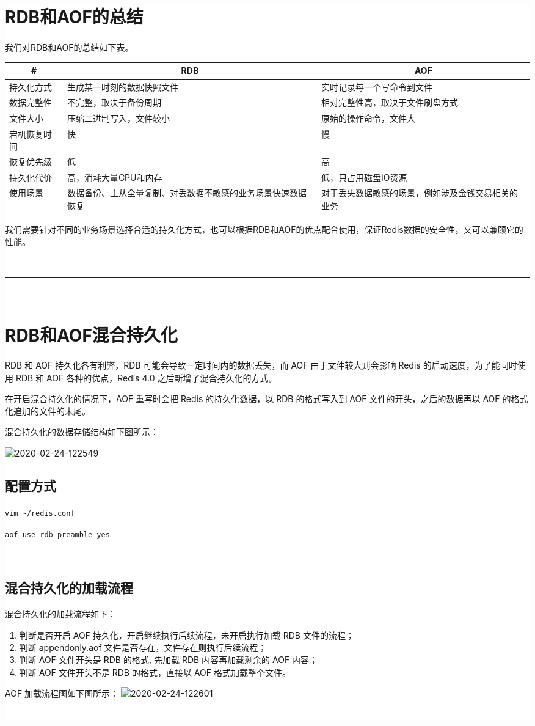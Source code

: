 # RDB和AOF的总结

我们对RDB和AOF的总结如下表。

|#|RDB|AOF|
| --------------| --------------------------------------------------------------| ----------------------------------------------------|
|持久化方式|生成某一时刻的数据快照文件|实时记录每一个写命令到文件|
|数据完整性|不完整，取决于备份周期|相对完整性高，取决于文件刷盘方式|
|文件大小|压缩二进制写入，文件较小|原始的操作命令，文件大|
|宕机恢复时间|快|慢|
|恢复优先级|低|高|
|持久化代价|高，消耗大量CPU和内存|低，只占用磁盘IO资源|
|使用场景|数据备份、主从全量复制、对丢数据不敏感的业务场景快速数据恢复|对于丢失数据敏感的场景，例如涉及金钱交易相关的业务|

我们需要针对不同的业务场景选择合适的持久化方式，也可以根据RDB和AOF的优点配合使用，保证Redis数据的安全性，又可以兼顾它的性能。

‍

---

‍

# RDB和AOF混合持久化

RDB 和 AOF 持久化各有利弊，RDB 可能会导致一定时间内的数据丢失，而 AOF 由于文件较大则会影响 Redis 的启动速度，为了能同时使用 RDB 和 AOF 各种的优点，Redis 4.0 之后新增了混合持久化的方式。

在开启混合持久化的情况下，AOF 重写时会把 Redis 的持久化数据，以 RDB 的格式写入到 AOF 文件的开头，之后的数据再以 AOF 的格式化追加的文件的末尾。

混合持久化的数据存储结构如下图所示：

![2020-02-24-122549](2020-02-24-122549-20230619143000-q6ybi3l.png)​

## 配置方式

`vim ~/redis.conf`​

```bash
aof-use-rdb-preamble yes
```

‍

## 混合持久化的加载流程

混合持久化的加载流程如下：

1. 判断是否开启 AOF 持久化，开启继续执行后续流程，未开启执行加载 RDB 文件的流程；
2. 判断 appendonly.aof 文件是否存在，文件存在则执行后续流程；
3. 判断 AOF 文件开头是 RDB 的格式, 先加载 RDB 内容再加载剩余的 AOF 内容；
4. 判断 AOF 文件开头不是 RDB 的格式，直接以 AOF 格式加载整个文件。

AOF 加载流程图如下图所示： <span data-type="text"> </span>​​![2020-02-24-122601](2020-02-24-122601-20230620111928-g8i11ex.png)​​​

‍
